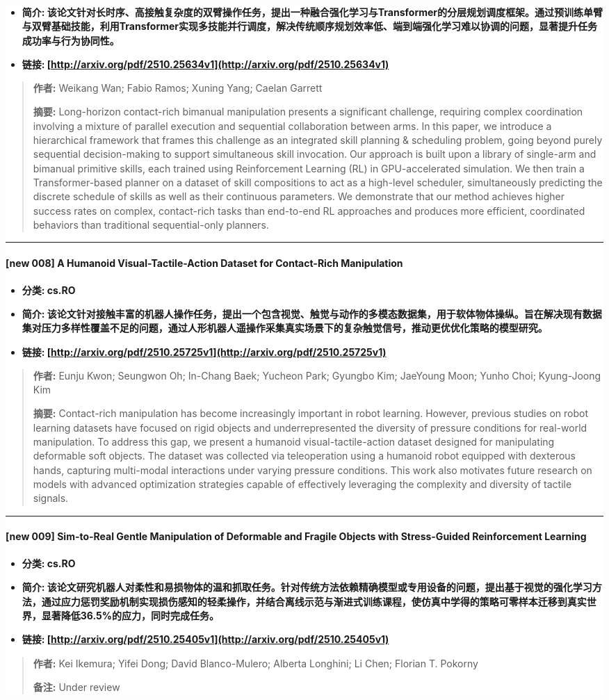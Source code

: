 - **简介: 该论文针对长时序、高接触复杂度的双臂操作任务，提出一种融合强化学习与Transformer的分层规划调度框架。通过预训练单臂与双臂基础技能，利用Transformer实现多技能并行调度，解决传统顺序规划效率低、端到端强化学习难以协调的问题，显著提升任务成功率与行为协同性。**

- **链接: [http://arxiv.org/pdf/2510.25634v1](http://arxiv.org/pdf/2510.25634v1)**

> **作者:** Weikang Wan; Fabio Ramos; Xuning Yang; Caelan Garrett
>
> **摘要:** Long-horizon contact-rich bimanual manipulation presents a significant challenge, requiring complex coordination involving a mixture of parallel execution and sequential collaboration between arms. In this paper, we introduce a hierarchical framework that frames this challenge as an integrated skill planning & scheduling problem, going beyond purely sequential decision-making to support simultaneous skill invocation. Our approach is built upon a library of single-arm and bimanual primitive skills, each trained using Reinforcement Learning (RL) in GPU-accelerated simulation. We then train a Transformer-based planner on a dataset of skill compositions to act as a high-level scheduler, simultaneously predicting the discrete schedule of skills as well as their continuous parameters. We demonstrate that our method achieves higher success rates on complex, contact-rich tasks than end-to-end RL approaches and produces more efficient, coordinated behaviors than traditional sequential-only planners.
>
---
#### [new 008] A Humanoid Visual-Tactile-Action Dataset for Contact-Rich Manipulation
- **分类: cs.RO**

- **简介: 该论文针对接触丰富的机器人操作任务，提出一个包含视觉、触觉与动作的多模态数据集，用于软体物体操纵。旨在解决现有数据集对压力多样性覆盖不足的问题，通过人形机器人遥操作采集真实场景下的复杂触觉信号，推动更优优化策略的模型研究。**

- **链接: [http://arxiv.org/pdf/2510.25725v1](http://arxiv.org/pdf/2510.25725v1)**

> **作者:** Eunju Kwon; Seungwon Oh; In-Chang Baek; Yucheon Park; Gyungbo Kim; JaeYoung Moon; Yunho Choi; Kyung-Joong Kim
>
> **摘要:** Contact-rich manipulation has become increasingly important in robot learning. However, previous studies on robot learning datasets have focused on rigid objects and underrepresented the diversity of pressure conditions for real-world manipulation. To address this gap, we present a humanoid visual-tactile-action dataset designed for manipulating deformable soft objects. The dataset was collected via teleoperation using a humanoid robot equipped with dexterous hands, capturing multi-modal interactions under varying pressure conditions. This work also motivates future research on models with advanced optimization strategies capable of effectively leveraging the complexity and diversity of tactile signals.
>
---
#### [new 009] Sim-to-Real Gentle Manipulation of Deformable and Fragile Objects with Stress-Guided Reinforcement Learning
- **分类: cs.RO**

- **简介: 该论文研究机器人对柔性和易损物体的温和抓取任务。针对传统方法依赖精确模型或专用设备的问题，提出基于视觉的强化学习方法，通过应力惩罚奖励机制实现损伤感知的轻柔操作，并结合离线示范与渐进式训练课程，使仿真中学得的策略可零样本迁移到真实世界，显著降低36.5%的应力，同时完成任务。**

- **链接: [http://arxiv.org/pdf/2510.25405v1](http://arxiv.org/pdf/2510.25405v1)**

> **作者:** Kei Ikemura; Yifei Dong; David Blanco-Mulero; Alberta Longhini; Li Chen; Florian T. Pokorny
>
> **备注:** Under review
>